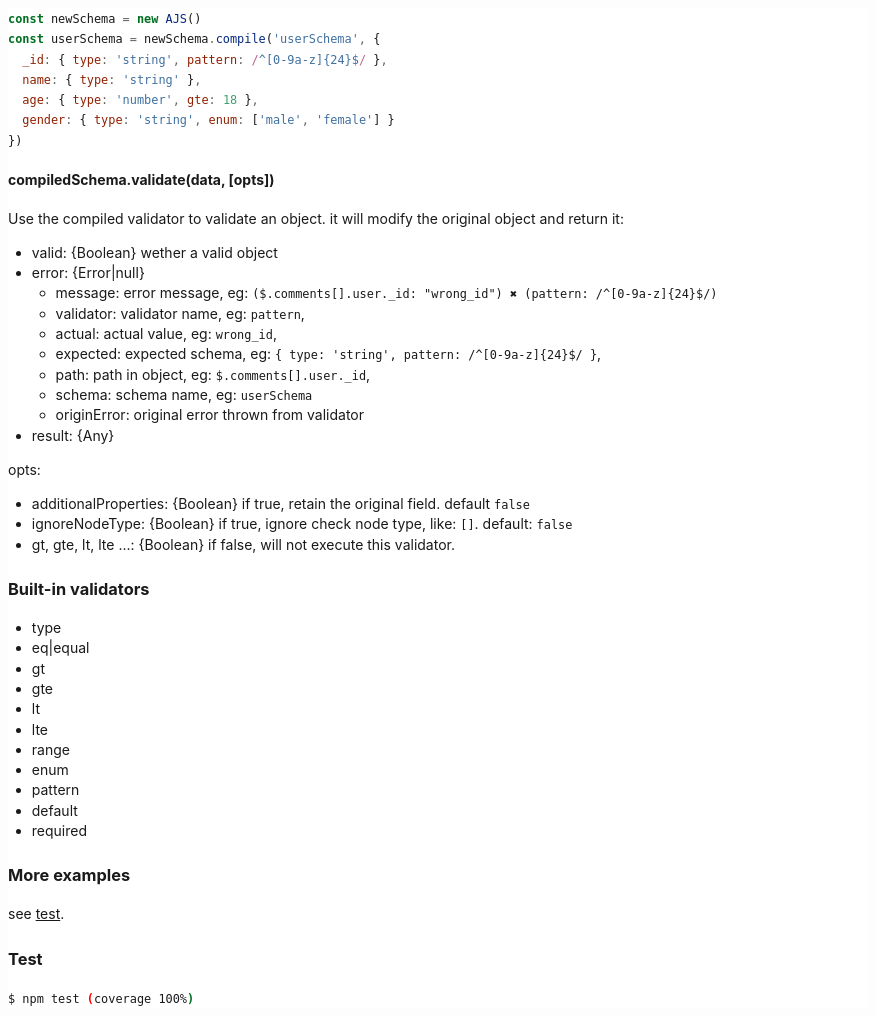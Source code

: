 ```js
const newSchema = new AJS()
const userSchema = newSchema.compile('userSchema', {
  _id: { type: 'string', pattern: /^[0-9a-z]{24}$/ },
  name: { type: 'string' },
  age: { type: 'number', gte: 18 },
  gender: { type: 'string', enum: ['male', 'female'] }
})
```

#### compiledSchema.validate(data, [opts])

Use the compiled validator to validate an object. it will modify the original object and return it:

- valid: {Boolean} wether a valid object
- error: {Error|null}
  - message: error message, eg: `($.comments[].user._id: "wrong_id") ✖ (pattern: /^[0-9a-z]{24}$/)`
  - validator: validator name, eg: `pattern`,
  - actual: actual value, eg: `wrong_id`,
  - expected: expected schema, eg: `{ type: 'string', pattern: /^[0-9a-z]{24}$/ }`,
  - path: path in object, eg: `$.comments[].user._id`,
  - schema: schema name, eg: `userSchema`
  - originError: original error thrown from validator
- result: {Any}

opts:

- additionalProperties: {Boolean} if true, retain the original field. default `false`
- ignoreNodeType: {Boolean} if true, ignore check node type, like: `[]`. default: `false`
- gt, gte, lt, lte ...: {Boolean} if false, will not execute this validator.

### Built-in validators

- type
- eq|equal
- gt
- gte
- lt
- lte
- range
- enum
- pattern
- default
- required

### More examples

see [test](./test).

### Test

```sh
$ npm test (coverage 100%)
```


[npm-image]: https://img.shields.io/npm/v/another-json-schema.svg?style=flat-square
[npm-url]: https://npmjs.org/package/another-json-schema
[travis-image]: https://img.shields.io/travis/nswbmw/another-json-schema.svg?style=flat-square
[travis-url]: https://travis-ci.org/nswbmw/another-json-schema
[david-image]: http://img.shields.io/david/nswbmw/another-json-schema.svg?style=flat-square
[david-url]: https://david-dm.org/nswbmw/another-json-schema
[license-image]: http://img.shields.io/npm/l/another-json-schema.svg?style=flat-square
[license-url]: LICENSE
[downloads-image]: http://img.shields.io/npm/dm/another-json-schema.svg?style=flat-square
[downloads-url]: https://npmjs.org/package/another-json-schema